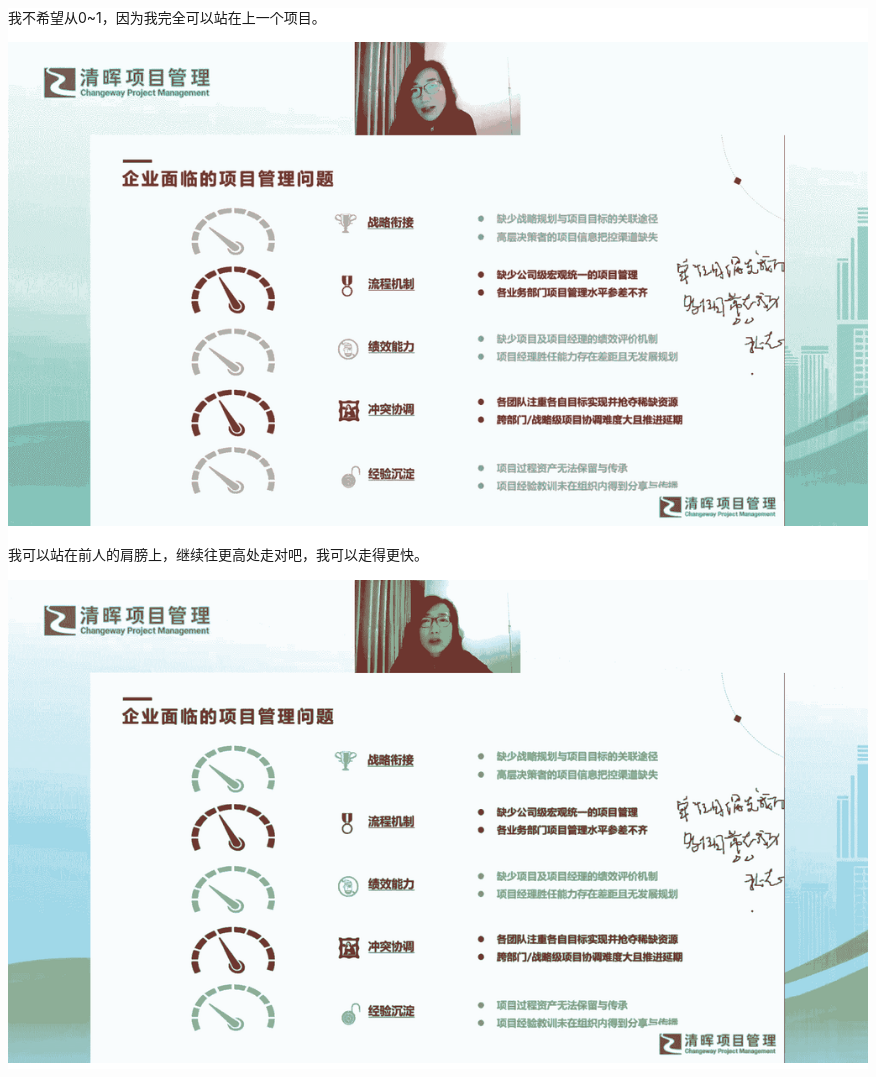 我不希望从0~1，因为我完全可以站在上一个项目。

![](img/6c3a429f12ff45076ba305f588e80f31_285.png)

我可以站在前人的肩膀上，继续往更高处走对吧，我可以走得更快。

![](img/6c3a429f12ff45076ba305f588e80f31_287.png)
